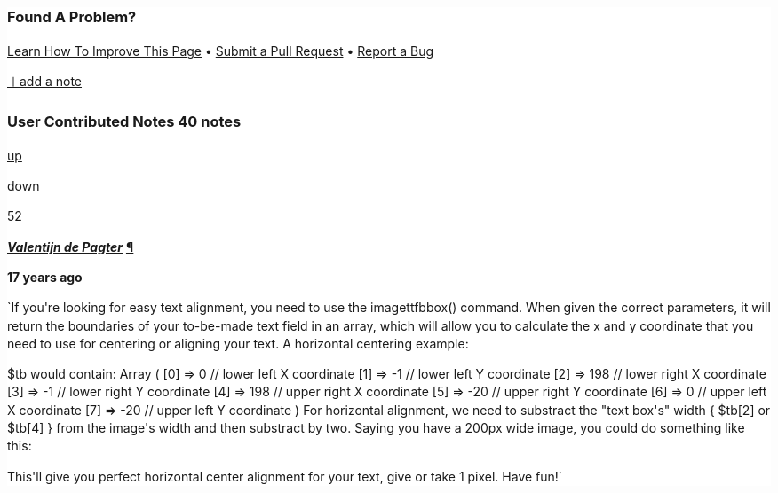 ### Found A Problem?

[Learn How To Improve This Page](https://github.com/php/doc-base/blob/master/README.md "This will take you to our contribution guidelines on GitHub")
•
[Submit a Pull Request](https://github.com/php/doc-en/blob/master/reference/image/functions/imagettftext.xml)
•
[Report a Bug](https://github.com/php/doc-en/issues/new?body=From%20manual%20page:%20https:%2F%2Fphp.net%2Ffunction.imagettftext%0A%0A---)

[＋add a note](https://www.php.net/manual/add-note.php?sect=function.imagettftext&repo=en&redirect=https://www.php.net/manual/en/function.imagettftext.php)

### User Contributed Notes 40 notes

[up](https://www.php.net/manual/vote-note.php?id=83248&page=function.imagettftext&vote=up "Vote up!")

[down](https://www.php.net/manual/vote-note.php?id=83248&page=function.imagettftext&vote=down "Vote down!")

52


[**_Valentijn de Pagter_**](https://www.php.net/manual/en/function.imagettftext.php#83248) [¶](https://www.php.net/manual/en/function.imagettftext.php#83248)

**17 years ago**

`If you're looking for easy text alignment, you need to use the imagettfbbox() command. When given the correct parameters, it will return the boundaries of your to-be-made text field in an array, which will allow you to calculate the x and y coordinate that you need to use for centering or aligning your text.
A horizontal centering example:
<?php
$tb = imagettfbbox(17, 0, 'airlock.ttf', 'Hello world!');
?>
$tb would contain:
Array
(
    [0] => 0 // lower left X coordinate
    [1] => -1 // lower left Y coordinate
    [2] => 198 // lower right X coordinate
    [3] => -1 // lower right Y coordinate
    [4] => 198 // upper right X coordinate
    [5] => -20 // upper right Y coordinate
    [6] => 0 // upper left X coordinate
    [7] => -20 // upper left Y coordinate
)
For horizontal alignment, we need to substract the "text box's" width { $tb[2] or $tb[4] } from the image's width and then substract by two.
Saying you have a 200px wide image, you could do something like this:
<?php
$x = ceil((200 - $tb[2]) / 2); // lower left X coordinate for text
imagettftext($im, 17, 0, $x, $y, $tc, 'airlock.ttf', 'Hello world!'); // write text to image
?>
This'll give you perfect horizontal center alignment for your text, give or take 1 pixel. Have fun!`
